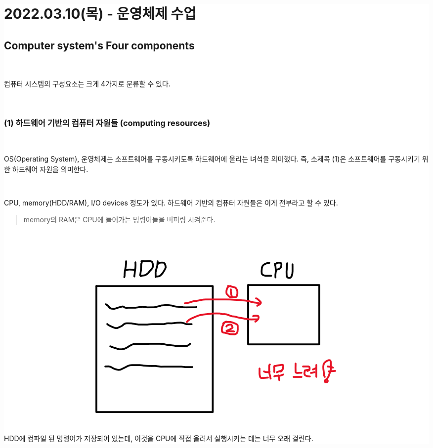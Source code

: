 # 2022.03.10(목) - 운영체제 수업

## Computer system's Four components

<br>

컴퓨터 시스템의 구성요소는 크게 4가지로 분류할 수 있다.

<br>

### (1) 하드웨어 기반의 컴퓨터 자원들 (computing resources)

<br>

OS(Operating System), 운영체제는 소프트웨어를 구동시키도록 하드웨어에 올리는 녀석을 의미했다. 즉, 소제목 (1)은 소프트웨어를 구동시키기 위한 하드웨어 자원을 의미한다.

<br>

CPU, memory(HDD/RAM), I/O devices 정도가 있다. 하드웨어 기반의 컴퓨터 자원들은 이게 전부라고 할 수 있다.

> memory의 RAM은 CPU에 들어가는 명령어들을 버퍼링 시켜준다.

<br>

<p align="center"><img src="img/2022.03.10.img01.png"></img></p>

HDD에 컴파일 된 명령어가 저장되어 있는데, 이것을 CPU에 직접 올려서 실행시키는 데는 너무 오래 걸린다.
